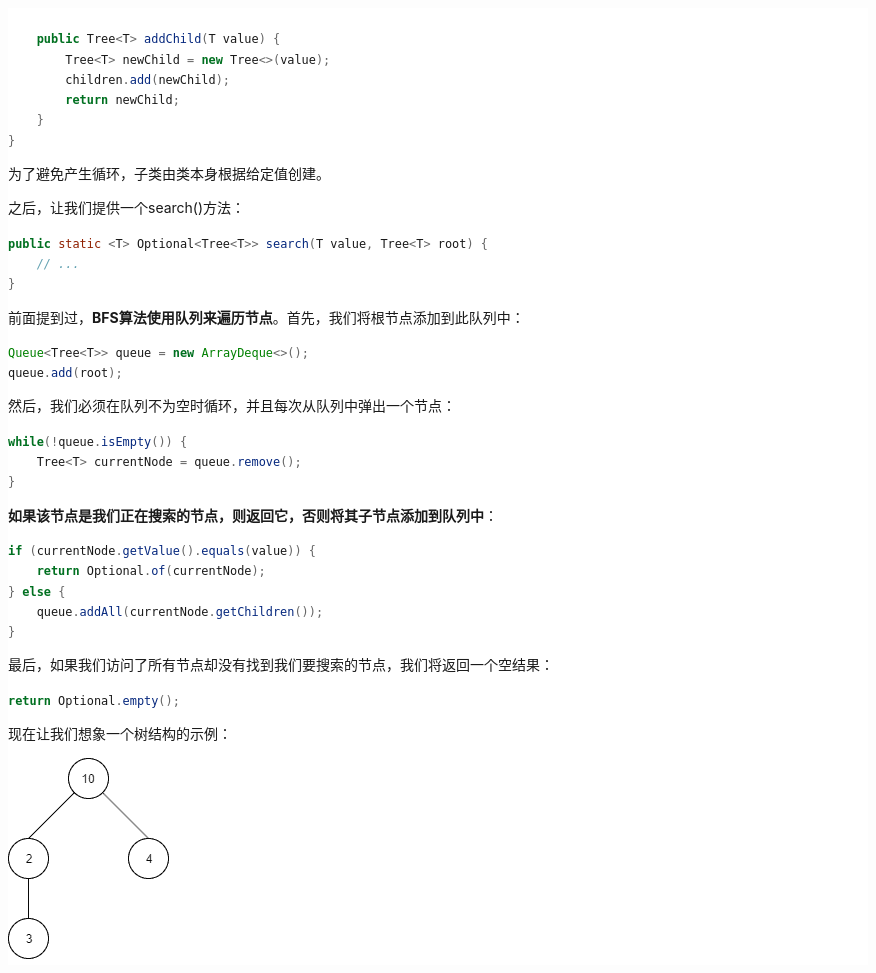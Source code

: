 ```java

    public Tree<T> addChild(T value) {
        Tree<T> newChild = new Tree<>(value);
        children.add(newChild);
        return newChild;
    }
}
```

为了避免产生循环，子类由类本身根据给定值创建。

之后，让我们提供一个search()方法：
```java
public static <T> Optional<Tree<T>> search(T value, Tree<T> root) {
    // ...
}
```

前面提到过，**BFS算法使用队列来遍历节点**。首先，我们将根节点添加到此队列中：
```java
Queue<Tree<T>> queue = new ArrayDeque<>();
queue.add(root);
```

然后，我们必须在队列不为空时循环，并且每次从队列中弹出一个节点：
```java
while(!queue.isEmpty()) {
    Tree<T> currentNode = queue.remove();
}
```

**如果该节点是我们正在搜索的节点，则返回它，否则将其子节点添加到队列中**：
```java
if (currentNode.getValue().equals(value)) {
    return Optional.of(currentNode);
} else {
    queue.addAll(currentNode.getChildren());
}
```

最后，如果我们访问了所有节点却没有找到我们要搜索的节点，我们将返回一个空结果：
```java
return Optional.empty();
```

现在让我们想象一个树结构的示例：

![](/assets/images/2025/algorithms/javabreadthfirstsearch01.png)
